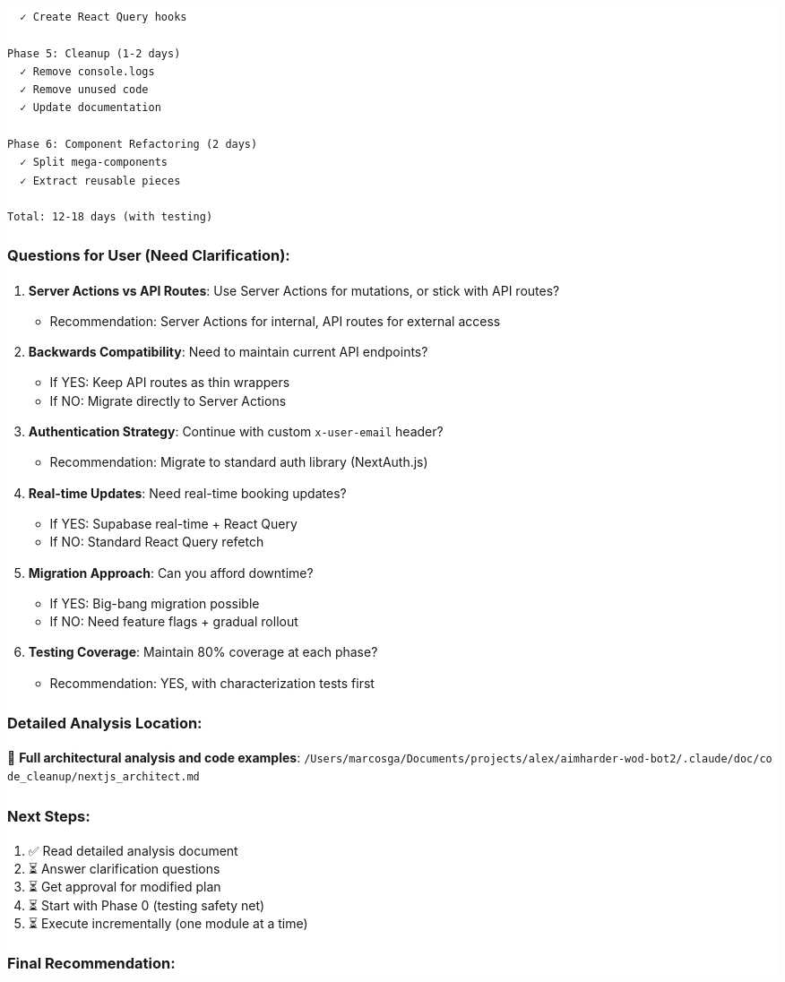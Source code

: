 ```
  ✓ Create React Query hooks

Phase 5: Cleanup (1-2 days)
  ✓ Remove console.logs
  ✓ Remove unused code
  ✓ Update documentation

Phase 6: Component Refactoring (2 days)
  ✓ Split mega-components
  ✓ Extract reusable pieces

Total: 12-18 days (with testing)
```

### Questions for User (Need Clarification):

1. **Server Actions vs API Routes**: Use Server Actions for mutations, or stick with API routes?
   - Recommendation: Server Actions for internal, API routes for external access

2. **Backwards Compatibility**: Need to maintain current API endpoints?
   - If YES: Keep API routes as thin wrappers
   - If NO: Migrate directly to Server Actions

3. **Authentication Strategy**: Continue with custom `x-user-email` header?
   - Recommendation: Migrate to standard auth library (NextAuth.js)

4. **Real-time Updates**: Need real-time booking updates?
   - If YES: Supabase real-time + React Query
   - If NO: Standard React Query refetch

5. **Migration Approach**: Can you afford downtime?
   - If YES: Big-bang migration possible
   - If NO: Need feature flags + gradual rollout

6. **Testing Coverage**: Maintain 80% coverage at each phase?
   - Recommendation: YES, with characterization tests first

### Detailed Analysis Location:

📄 **Full architectural analysis and code examples**:
`/Users/marcosga/Documents/projects/alex/aimharder-wod-bot2/.claude/doc/code_cleanup/nextjs_architect.md`

### Next Steps:

1. ✅ Read detailed analysis document
2. ⏳ Answer clarification questions
3. ⏳ Get approval for modified plan
4. ⏳ Start with Phase 0 (testing safety net)
5. ⏳ Execute incrementally (one module at a time)

### Final Recommendation:

